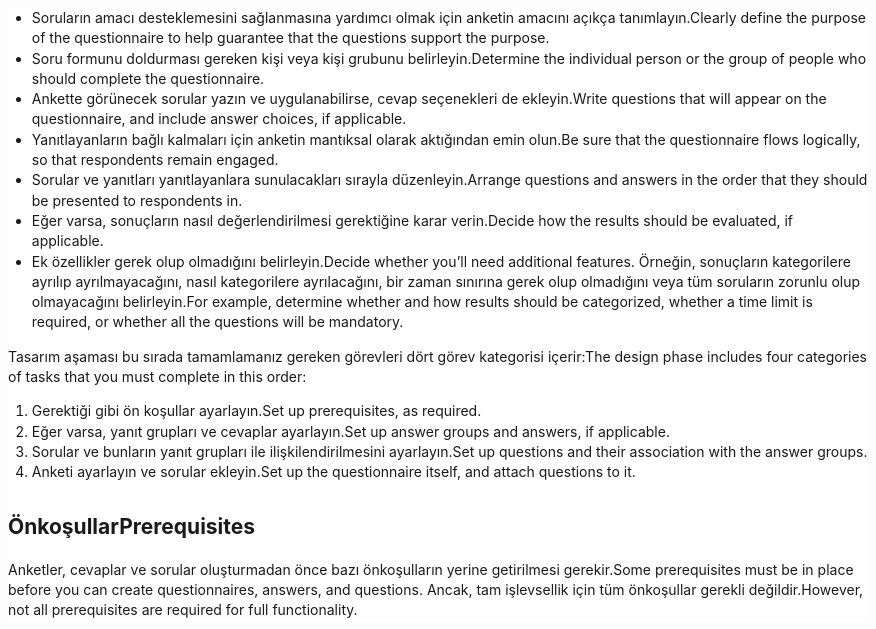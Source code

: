 -   <span data-ttu-id="8a2ea-112">Soruların amacı desteklemesini sağlanmasına yardımcı olmak için anketin amacını açıkça tanımlayın.</span><span class="sxs-lookup"><span data-stu-id="8a2ea-112">Clearly define the purpose of the questionnaire to help guarantee that the questions support the purpose.</span></span>
-   <span data-ttu-id="8a2ea-113">Soru formunu doldurması gereken kişi veya kişi grubunu belirleyin.</span><span class="sxs-lookup"><span data-stu-id="8a2ea-113">Determine the individual person or the group of people who should complete the questionnaire.</span></span>
-   <span data-ttu-id="8a2ea-114">Ankette görünecek sorular yazın ve uygulanabilirse, cevap seçenekleri de ekleyin.</span><span class="sxs-lookup"><span data-stu-id="8a2ea-114">Write questions that will appear on the questionnaire, and include answer choices, if applicable.</span></span>
-   <span data-ttu-id="8a2ea-115">Yanıtlayanların bağlı kalmaları için anketin mantıksal olarak aktığından emin olun.</span><span class="sxs-lookup"><span data-stu-id="8a2ea-115">Be sure that the questionnaire flows logically, so that respondents remain engaged.</span></span>
-   <span data-ttu-id="8a2ea-116">Sorular ve yanıtları yanıtlayanlara sunulacakları sırayla düzenleyin.</span><span class="sxs-lookup"><span data-stu-id="8a2ea-116">Arrange questions and answers in the order that they should be presented to respondents in.</span></span>
-   <span data-ttu-id="8a2ea-117">Eğer varsa, sonuçların nasıl değerlendirilmesi gerektiğine karar verin.</span><span class="sxs-lookup"><span data-stu-id="8a2ea-117">Decide how the results should be evaluated, if applicable.</span></span>
-   <span data-ttu-id="8a2ea-118">Ek özellikler gerek olup olmadığını belirleyin.</span><span class="sxs-lookup"><span data-stu-id="8a2ea-118">Decide whether you’ll need additional features.</span></span> <span data-ttu-id="8a2ea-119">Örneğin, sonuçların kategorilere ayrılıp ayrılmayacağını, nasıl kategorilere ayrılacağını, bir zaman sınırına gerek olup olmadığını veya tüm soruların zorunlu olup olmayacağını belirleyin.</span><span class="sxs-lookup"><span data-stu-id="8a2ea-119">For example, determine whether and how results should be categorized, whether a time limit is required, or whether all the questions will be mandatory.</span></span>

<span data-ttu-id="8a2ea-120">Tasarım aşaması bu sırada tamamlamanız gereken görevleri dört görev kategorisi içerir:</span><span class="sxs-lookup"><span data-stu-id="8a2ea-120">The design phase includes four categories of tasks that you must complete in this order:</span></span>

1.  <span data-ttu-id="8a2ea-121">Gerektiği gibi ön koşullar ayarlayın.</span><span class="sxs-lookup"><span data-stu-id="8a2ea-121">Set up prerequisites, as required.</span></span>
2.  <span data-ttu-id="8a2ea-122">Eğer varsa, yanıt grupları ve cevaplar ayarlayın.</span><span class="sxs-lookup"><span data-stu-id="8a2ea-122">Set up answer groups and answers, if applicable.</span></span>
3.  <span data-ttu-id="8a2ea-123">Sorular ve bunların yanıt grupları ile ilişkilendirilmesini ayarlayın.</span><span class="sxs-lookup"><span data-stu-id="8a2ea-123">Set up questions and their association with the answer groups.</span></span>
4.  <span data-ttu-id="8a2ea-124">Anketi ayarlayın ve sorular ekleyin.</span><span class="sxs-lookup"><span data-stu-id="8a2ea-124">Set up the questionnaire itself, and attach questions to it.</span></span>

## <a name="prerequisites"></a><span data-ttu-id="8a2ea-125">Önkoşullar</span><span class="sxs-lookup"><span data-stu-id="8a2ea-125">Prerequisites</span></span>
<span data-ttu-id="8a2ea-126">Anketler, cevaplar ve sorular oluşturmadan önce bazı önkoşulların yerine getirilmesi gerekir.</span><span class="sxs-lookup"><span data-stu-id="8a2ea-126">Some prerequisites must be in place before you can create questionnaires, answers, and questions.</span></span> <span data-ttu-id="8a2ea-127">Ancak, tam işlevsellik için tüm önkoşullar gerekli değildir.</span><span class="sxs-lookup"><span data-stu-id="8a2ea-127">However, not all prerequisites are required for full functionality.</span></span>
